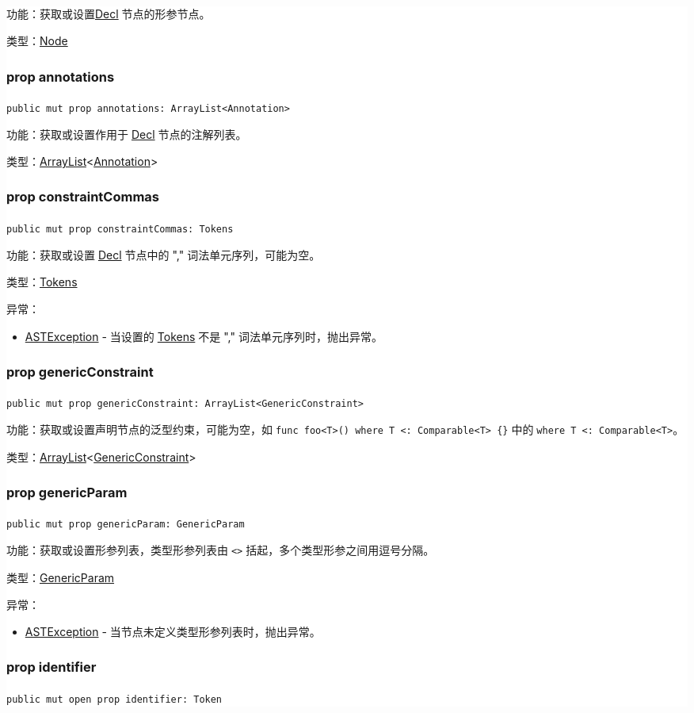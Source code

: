 功能：获取或设置[Decl](ast_package_classes.md#class-decl) 节点的形参节点。

类型：[Node](ast_package_classes.md#class-node)

### prop annotations

```cangjie
public mut prop annotations: ArrayList<Annotation>
```

功能：获取或设置作用于 [Decl](ast_package_classes.md#class-decl) 节点的注解列表。

类型：[ArrayList](../../collection/collection_package_api/collection_package_class.md#class-arraylistt)\<[Annotation](ast_package_classes.md#class-annotation)>

### prop constraintCommas

```cangjie
public mut prop constraintCommas: Tokens
```

功能：获取或设置 [Decl](ast_package_classes.md#class-decl) 节点中的 "," 词法单元序列，可能为空。

类型：[Tokens](ast_package_classes.md#class-tokens)

异常：

- [ASTException](ast_package_exceptions.md#class-astexception) - 当设置的 [Tokens](ast_package_classes.md#class-tokens) 不是 "," 词法单元序列时，抛出异常。

### prop genericConstraint

```cangjie
public mut prop genericConstraint: ArrayList<GenericConstraint>
```

功能：获取或设置声明节点的泛型约束，可能为空，如 `func foo<T>() where T <: Comparable<T> {}` 中的 `where T <: Comparable<T>`。

类型：[ArrayList](../../collection/collection_package_api/collection_package_class.md#class-arraylistt)\<[GenericConstraint](ast_package_classes.md#class-genericconstraint)>

### prop genericParam

```cangjie
public mut prop genericParam: GenericParam
```

功能：获取或设置形参列表，类型形参列表由 `<>` 括起，多个类型形参之间用逗号分隔。

类型：[GenericParam](ast_package_classes.md#class-genericparam)

异常：

- [ASTException](ast_package_exceptions.md#class-astexception) - 当节点未定义类型形参列表时，抛出异常。

### prop identifier

```cangjie
public mut open prop identifier: Token
```

